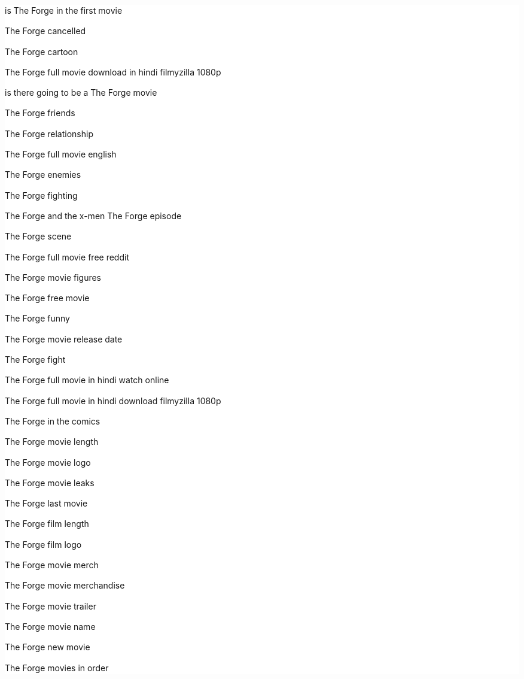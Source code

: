 is The Forge in the first movie

The Forge cancelled

The Forge cartoon

The Forge full movie download in hindi filmyzilla 1080p

is there going to be a The Forge movie

The Forge friends

The Forge relationship

The Forge full movie english

The Forge enemies

The Forge fighting

The Forge and the x-men The Forge episode

The Forge scene

The Forge full movie free reddit

The Forge movie figures

The Forge free movie

The Forge funny

The Forge movie release date

The Forge fight

The Forge full movie in hindi watch online

The Forge full movie in hindi download filmyzilla 1080p

The Forge in the comics

The Forge movie length

The Forge movie logo

The Forge movie leaks

The Forge last movie

The Forge film length

The Forge film logo

The Forge movie merch

The Forge movie merchandise

The Forge movie trailer

The Forge movie name

The Forge new movie

The Forge movies in order
